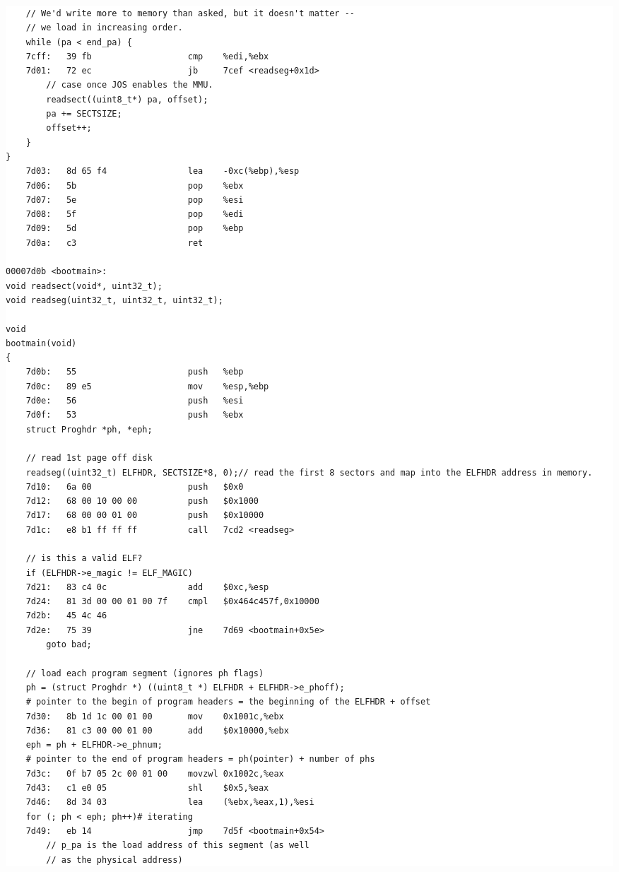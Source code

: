 ```assembly
	// We'd write more to memory than asked, but it doesn't matter --
	// we load in increasing order.
	while (pa < end_pa) {
    7cff:	39 fb                	cmp    %edi,%ebx
    7d01:	72 ec                	jb     7cef <readseg+0x1d>
		// case once JOS enables the MMU.
		readsect((uint8_t*) pa, offset);
		pa += SECTSIZE;
		offset++;
	}
}
    7d03:	8d 65 f4             	lea    -0xc(%ebp),%esp
    7d06:	5b                   	pop    %ebx
    7d07:	5e                   	pop    %esi
    7d08:	5f                   	pop    %edi
    7d09:	5d                   	pop    %ebp
    7d0a:	c3                   	ret    

00007d0b <bootmain>:
void readsect(void*, uint32_t);
void readseg(uint32_t, uint32_t, uint32_t);

void
bootmain(void)
{
    7d0b:	55                   	push   %ebp
    7d0c:	89 e5                	mov    %esp,%ebp
    7d0e:	56                   	push   %esi
    7d0f:	53                   	push   %ebx
	struct Proghdr *ph, *eph;

	// read 1st page off disk
	readseg((uint32_t) ELFHDR, SECTSIZE*8, 0);// read the first 8 sectors and map into the ELFHDR address in memory.
    7d10:	6a 00                	push   $0x0
    7d12:	68 00 10 00 00       	push   $0x1000
    7d17:	68 00 00 01 00       	push   $0x10000
    7d1c:	e8 b1 ff ff ff       	call   7cd2 <readseg>

	// is this a valid ELF?
	if (ELFHDR->e_magic != ELF_MAGIC)
    7d21:	83 c4 0c             	add    $0xc,%esp
    7d24:	81 3d 00 00 01 00 7f 	cmpl   $0x464c457f,0x10000
    7d2b:	45 4c 46 
    7d2e:	75 39                	jne    7d69 <bootmain+0x5e>
		goto bad;

	// load each program segment (ignores ph flags)
	ph = (struct Proghdr *) ((uint8_t *) ELFHDR + ELFHDR->e_phoff);
	# pointer to the begin of program headers = the beginning of the ELFHDR + offset
    7d30:	8b 1d 1c 00 01 00    	mov    0x1001c,%ebx
    7d36:	81 c3 00 00 01 00    	add    $0x10000,%ebx
	eph = ph + ELFHDR->e_phnum;
	# pointer to the end of program headers = ph(pointer) + number of phs
    7d3c:	0f b7 05 2c 00 01 00 	movzwl 0x1002c,%eax
    7d43:	c1 e0 05             	shl    $0x5,%eax
    7d46:	8d 34 03             	lea    (%ebx,%eax,1),%esi
	for (; ph < eph; ph++)# iterating
    7d49:	eb 14                	jmp    7d5f <bootmain+0x54>
		// p_pa is the load address of this segment (as well
		// as the physical address)
```